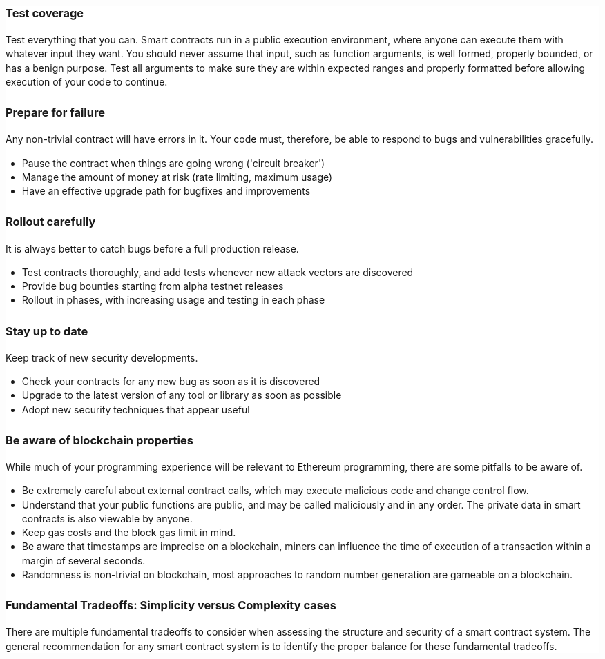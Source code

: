 ### Test coverage

Test everything that you can. Smart contracts run in a public execution environment, where anyone can execute them with whatever input they want. You should never assume that input, such as function arguments, is well formed, properly bounded, or has a benign purpose. Test all arguments to make sure they are within expected ranges and properly formatted before allowing execution of your code to continue.

### Prepare for failure

Any non-trivial contract will have errors in it. Your code must, therefore, be able to respond to bugs and vulnerabilities gracefully.

* Pause the contract when things are going wrong ('circuit breaker')
* Manage the amount of money at risk (rate limiting, maximum usage)
* Have an effective upgrade path for bugfixes and improvements

### Rollout carefully

It is always better to catch bugs before a full production release.

* Test contracts thoroughly, and add tests whenever new attack vectors are discovered
* Provide [bug bounties](https://consensys.github.io/smart-contract-best-practices/software\_engineering/#bug-bounty-programs) starting from alpha testnet releases
* Rollout in phases, with increasing usage and testing in each phase

### Stay up to date

Keep track of new security developments.

* Check your contracts for any new bug as soon as it is discovered
* Upgrade to the latest version of any tool or library as soon as possible
* Adopt new security techniques that appear useful

### Be aware of blockchain properties

While much of your programming experience will be relevant to Ethereum programming, there are some pitfalls to be aware of.

* Be extremely careful about external contract calls, which may execute malicious code and change control flow.
* Understand that your public functions are public, and may be called maliciously and in any order. The private data in smart contracts is also viewable by anyone.
* Keep gas costs and the block gas limit in mind.
* Be aware that timestamps are imprecise on a blockchain, miners can influence the time of execution of a transaction within a margin of several seconds.
* Randomness is non-trivial on blockchain, most approaches to random number generation are gameable on a blockchain.

### Fundamental Tradeoffs: Simplicity versus Complexity cases

There are multiple fundamental tradeoffs to consider when assessing the structure and security of a smart contract system. The general recommendation for any smart contract system is to identify the proper balance for these fundamental tradeoffs.
